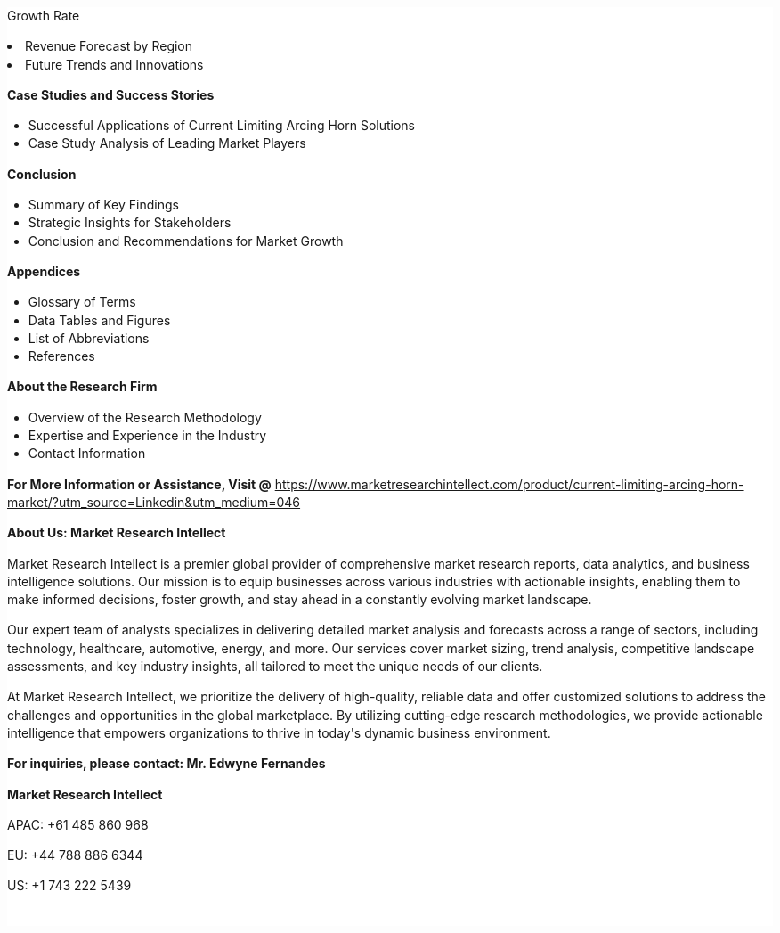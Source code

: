 Growth Rate</li><li>Revenue Forecast by Region</li><li>Future Trends and Innovations</li></ul><p><strong>Case Studies and Success Stories</strong></p><ul><li>Successful Applications of Current Limiting Arcing Horn Solutions</li><li>Case Study Analysis of Leading Market Players</li></ul><p><strong>Conclusion</strong></p><ul><li>Summary of Key Findings</li><li>Strategic Insights for Stakeholders</li><li>Conclusion and Recommendations for Market Growth</li></ul><p><strong>Appendices</strong></p><ul><li>Glossary of Terms</li><li>Data Tables and Figures</li><li>List of Abbreviations</li><li>References</li></ul><p><strong>About the Research Firm</strong></p><ul><li>Overview of the Research Methodology</li><li>Expertise and Experience in the Industry</li><li>Contact Information</li></ul></div><div class="article-main__content" data-test-id="publishing-text-block"><p><span class="font-[700]"><strong>For More Information or Assistance, Visit @</strong>&nbsp;<a href="https://www.marketresearchintellect.com/product/current-limiting-arcing-horn-market/?utm_source=Linkedin&utm_medium=046">https://www.marketresearchintellect.com/product/current-limiting-arcing-horn-market/?utm_source=Linkedin&utm_medium=046</a></span></p><p><strong>About Us: Market Research Intellect</strong></p><p>Market Research Intellect is a premier global provider of comprehensive market research reports, data analytics, and business intelligence solutions. Our mission is to equip businesses across various industries with actionable insights, enabling them to make informed decisions, foster growth, and stay ahead in a constantly evolving market landscape.</p><p>Our expert team of analysts specializes in delivering detailed market analysis and forecasts across a range of sectors, including technology, healthcare, automotive, energy, and more. Our services cover market sizing, trend analysis, competitive landscape assessments, and key industry insights, all tailored to meet the unique needs of our clients.</p><p>At Market Research Intellect, we prioritize the delivery of high-quality, reliable data and offer customized solutions to address the challenges and opportunities in the global marketplace. By utilizing cutting-edge research methodologies, we provide actionable intelligence that empowers organizations to thrive in today's dynamic business environment.</p><p><strong>For inquiries, please contact: Mr. Edwyne Fernandes</strong></p><p><strong>Market Research Intellect</strong></p><p>APAC: +61 485 860 968</p><p>EU: +44 788 886 6344</p><p>US: +1 743 222 5439</p></div><div class="article-main__content" data-test-id="publishing-text-block">&nbsp;</div>
